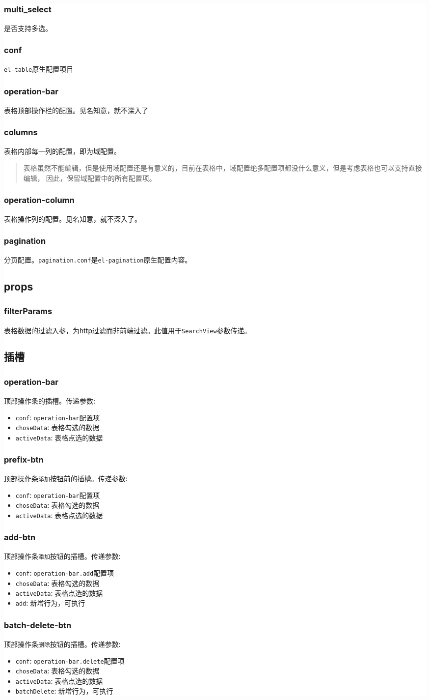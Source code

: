 ### multi_select
是否支持多选。

### conf
`el-table`原生配置项目

### operation-bar
表格顶部操作栏的配置。见名知意，就不深入了

### columns
表格内部每一列的配置，即为域配置。
> 表格虽然不能编辑，但是使用域配置还是有意义的，目前在表格中，域配置绝多配置项都没什么意义，但是考虑表格也可以支持直接编辑，
> 因此，保留域配置中的所有配置项。

### operation-column
表格操作列的配置。见名知意，就不深入了。

### pagination
分页配置。`pagination.conf`是`el-pagination`原生配置内容。

## props
### filterParams
表格数据的过滤入参，为http过滤而非前端过滤。此值用于`SearchView`参数传递。

## 插槽
### operation-bar
顶部操作条的插槽。传递参数:
- `conf`:   `operation-bar`配置项
- `choseData`: 表格勾选的数据
- `activeData`: 表格点选的数据

### prefix-btn
顶部操作条`添加`按钮前的插槽。传递参数:
- `conf`:   `operation-bar`配置项
- `choseData`: 表格勾选的数据
- `activeData`: 表格点选的数据

### add-btn
顶部操作条`添加`按钮的插槽。传递参数:
- `conf`:   `operation-bar.add`配置项
- `choseData`: 表格勾选的数据
- `activeData`: 表格点选的数据
- `add`:    新增行为，可执行

### batch-delete-btn
顶部操作条`删除`按钮的插槽。传递参数:
- `conf`:   `operation-bar.delete`配置项
- `choseData`: 表格勾选的数据
- `activeData`: 表格点选的数据
- `batchDelete`:    新增行为，可执行

